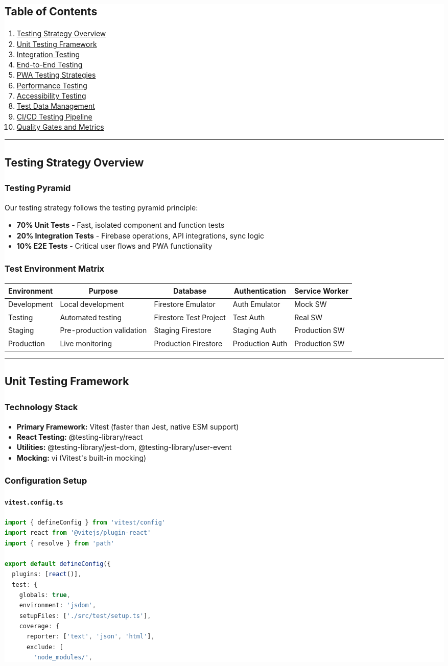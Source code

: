 ## Table of Contents
1. [Testing Strategy Overview](#testing-strategy-overview)
2. [Unit Testing Framework](#unit-testing-framework)
3. [Integration Testing](#integration-testing)
4. [End-to-End Testing](#end-to-end-testing)
5. [PWA Testing Strategies](#pwa-testing-strategies)
6. [Performance Testing](#performance-testing)
7. [Accessibility Testing](#accessibility-testing)
8. [Test Data Management](#test-data-management)
9. [CI/CD Testing Pipeline](#cicd-testing-pipeline)
10. [Quality Gates and Metrics](#quality-gates-and-metrics)

---

## Testing Strategy Overview

### Testing Pyramid
Our testing strategy follows the testing pyramid principle:
- **70% Unit Tests** - Fast, isolated component and function tests
- **20% Integration Tests** - Firebase operations, API integrations, sync logic
- **10% E2E Tests** - Critical user flows and PWA functionality

### Test Environment Matrix
| Environment | Purpose | Database | Authentication | Service Worker |
|-------------|---------|----------|----------------|----------------|
| Development | Local development | Firestore Emulator | Auth Emulator | Mock SW |
| Testing | Automated testing | Firestore Test Project | Test Auth | Real SW |
| Staging | Pre-production validation | Staging Firestore | Staging Auth | Production SW |
| Production | Live monitoring | Production Firestore | Production Auth | Production SW |

---

## Unit Testing Framework

### Technology Stack
- **Primary Framework:** Vitest (faster than Jest, native ESM support)
- **React Testing:** @testing-library/react
- **Utilities:** @testing-library/jest-dom, @testing-library/user-event
- **Mocking:** vi (Vitest's built-in mocking)

### Configuration Setup

#### `vitest.config.ts`
```typescript
import { defineConfig } from 'vitest/config'
import react from '@vitejs/plugin-react'
import { resolve } from 'path'

export default defineConfig({
  plugins: [react()],
  test: {
    globals: true,
    environment: 'jsdom',
    setupFiles: ['./src/test/setup.ts'],
    coverage: {
      reporter: ['text', 'json', 'html'],
      exclude: [
        'node_modules/',
```
